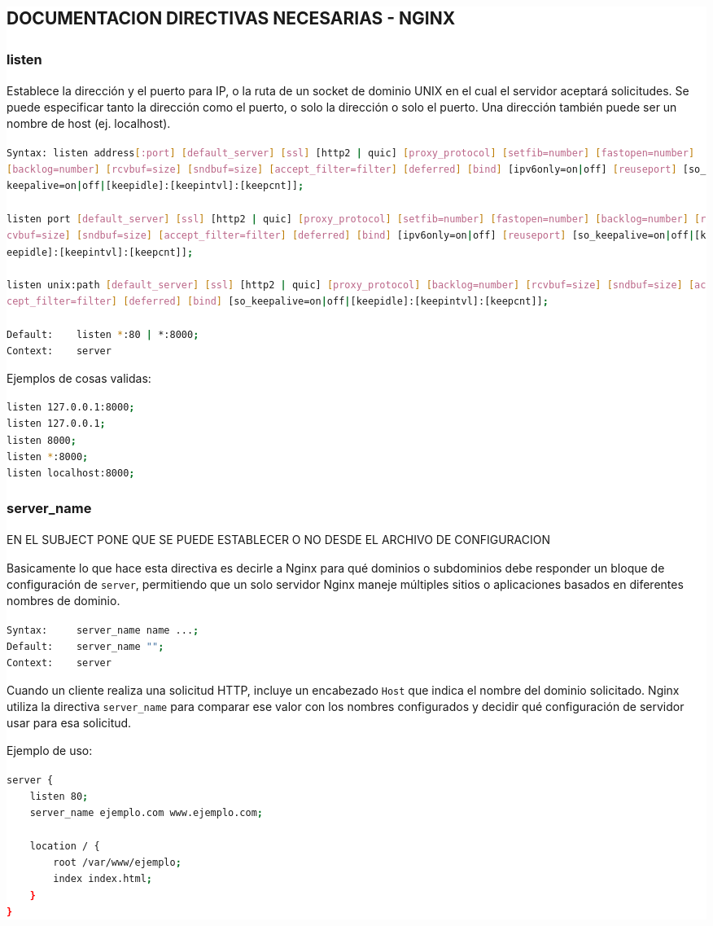 ## <b id="2.0">DOCUMENTACION DIRECTIVAS NECESARIAS - NGINX</b>
### <b id="2.1">listen</b>
Establece la dirección y el puerto para IP, o la ruta de un socket de dominio UNIX en el cual el servidor aceptará solicitudes. Se puede especificar tanto la dirección como el puerto, o solo la dirección o solo el puerto. Una dirección también puede ser un nombre de host (ej. localhost).

```bash
Syntax:	listen address[:port] [default_server] [ssl] [http2 | quic] [proxy_protocol] [setfib=number] [fastopen=number] [backlog=number] [rcvbuf=size] [sndbuf=size] [accept_filter=filter] [deferred] [bind] [ipv6only=on|off] [reuseport] [so_keepalive=on|off|[keepidle]:[keepintvl]:[keepcnt]];

listen port [default_server] [ssl] [http2 | quic] [proxy_protocol] [setfib=number] [fastopen=number] [backlog=number] [rcvbuf=size] [sndbuf=size] [accept_filter=filter] [deferred] [bind] [ipv6only=on|off] [reuseport] [so_keepalive=on|off|[keepidle]:[keepintvl]:[keepcnt]];

listen unix:path [default_server] [ssl] [http2 | quic] [proxy_protocol] [backlog=number] [rcvbuf=size] [sndbuf=size] [accept_filter=filter] [deferred] [bind] [so_keepalive=on|off|[keepidle]:[keepintvl]:[keepcnt]];

Default:	listen *:80 | *:8000;
Context:	server
```

Ejemplos de cosas validas:
```bash
listen 127.0.0.1:8000;
listen 127.0.0.1;
listen 8000;
listen *:8000;
listen localhost:8000;
```

### <b id="2.2">server_name</b>

EN EL SUBJECT PONE QUE SE PUEDE ESTABLECER O NO DESDE EL ARCHIVO DE CONFIGURACION

Basicamente lo que hace esta directiva es decirle a Nginx para qué dominios o subdominios debe responder un bloque de configuración de `server`, permitiendo que un solo servidor Nginx maneje múltiples sitios o aplicaciones basados en diferentes nombres de dominio.

```bash
Syntax:		server_name name ...;
Default:	server_name "";
Context:	server
```
Cuando un cliente realiza una solicitud HTTP, incluye un encabezado `Host` que indica el nombre del dominio solicitado. Nginx utiliza la directiva `server_name` para comparar ese valor con los nombres configurados y decidir qué configuración de servidor usar para esa solicitud.

Ejemplo de uso:
```bash
server {
    listen 80;
    server_name ejemplo.com www.ejemplo.com;

    location / {
        root /var/www/ejemplo;
        index index.html;
    }
}
```
